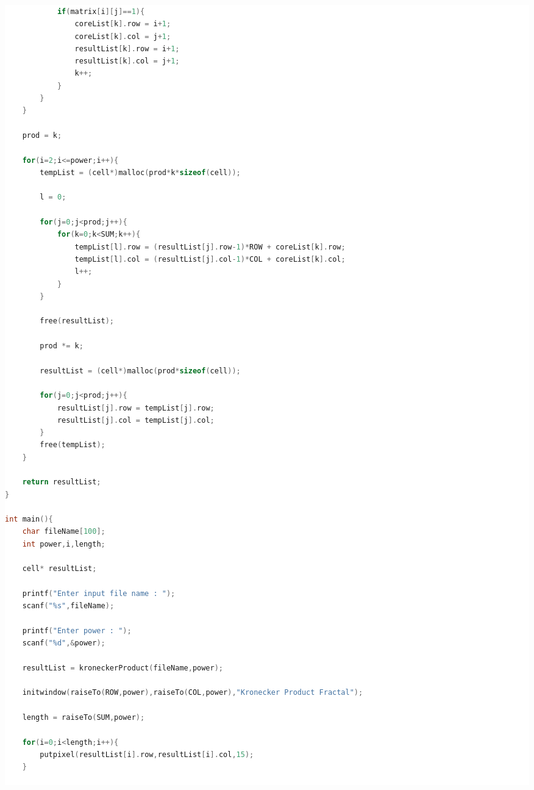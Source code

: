 ```C
			if(matrix[i][j]==1){
				coreList[k].row = i+1;
				coreList[k].col = j+1;
				resultList[k].row = i+1;
				resultList[k].col = j+1;
				k++;
			}
		}
	}
	
	prod = k;
	
	for(i=2;i<=power;i++){
		tempList = (cell*)malloc(prod*k*sizeof(cell));
		
		l = 0;
		
		for(j=0;j<prod;j++){
			for(k=0;k<SUM;k++){
				tempList[l].row = (resultList[j].row-1)*ROW + coreList[k].row;
				tempList[l].col = (resultList[j].col-1)*COL + coreList[k].col;
				l++;
			}
		}
		
		free(resultList);
		
		prod *= k;
		
		resultList = (cell*)malloc(prod*sizeof(cell));
		
		for(j=0;j<prod;j++){
			resultList[j].row = tempList[j].row;
			resultList[j].col = tempList[j].col;
		}
		free(tempList);
	}
	
	return resultList;
}

int main(){
	char fileName[100];
	int power,i,length;
	
	cell* resultList;
	
	printf("Enter input file name : ");
	scanf("%s",fileName);
	
	printf("Enter power : ");
	scanf("%d",&power);
	
	resultList = kroneckerProduct(fileName,power);
	
	initwindow(raiseTo(ROW,power),raiseTo(COL,power),"Kronecker Product Fractal");
	
	length = raiseTo(SUM,power);

	for(i=0;i<length;i++){
		putpixel(resultList[i].row,resultList[i].col,15);
	}
	
```